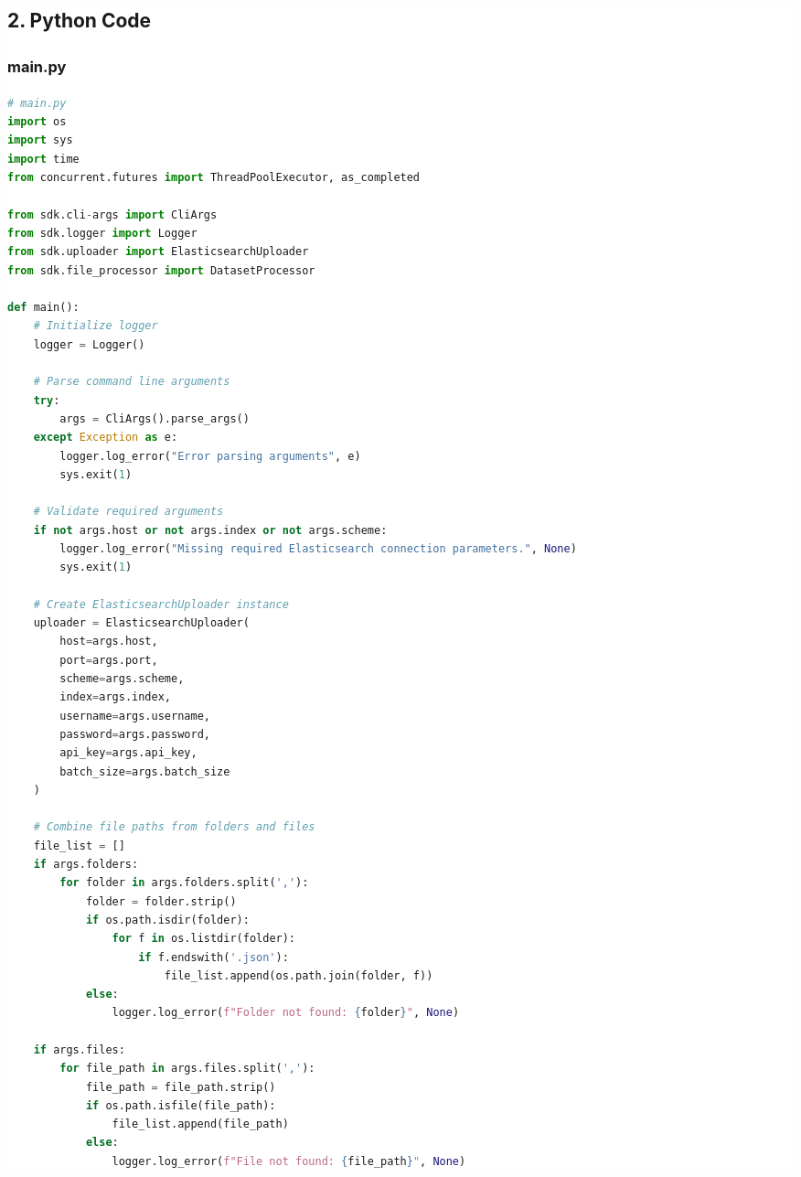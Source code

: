 
## 2. Python Code

### main.py
```python
# main.py
import os
import sys
import time
from concurrent.futures import ThreadPoolExecutor, as_completed

from sdk.cli-args import CliArgs
from sdk.logger import Logger
from sdk.uploader import ElasticsearchUploader
from sdk.file_processor import DatasetProcessor

def main():
    # Initialize logger
    logger = Logger()
    
    # Parse command line arguments
    try:
        args = CliArgs().parse_args()
    except Exception as e:
        logger.log_error("Error parsing arguments", e)
        sys.exit(1)
    
    # Validate required arguments
    if not args.host or not args.index or not args.scheme:
        logger.log_error("Missing required Elasticsearch connection parameters.", None)
        sys.exit(1)
    
    # Create ElasticsearchUploader instance
    uploader = ElasticsearchUploader(
        host=args.host,
        port=args.port,
        scheme=args.scheme,
        index=args.index,
        username=args.username,
        password=args.password,
        api_key=args.api_key,
        batch_size=args.batch_size
    )
    
    # Combine file paths from folders and files
    file_list = []
    if args.folders:
        for folder in args.folders.split(','):
            folder = folder.strip()
            if os.path.isdir(folder):
                for f in os.listdir(folder):
                    if f.endswith('.json'):
                        file_list.append(os.path.join(folder, f))
            else:
                logger.log_error(f"Folder not found: {folder}", None)
    
    if args.files:
        for file_path in args.files.split(','):
            file_path = file_path.strip()
            if os.path.isfile(file_path):
                file_list.append(file_path)
            else:
                logger.log_error(f"File not found: {file_path}", None)
```